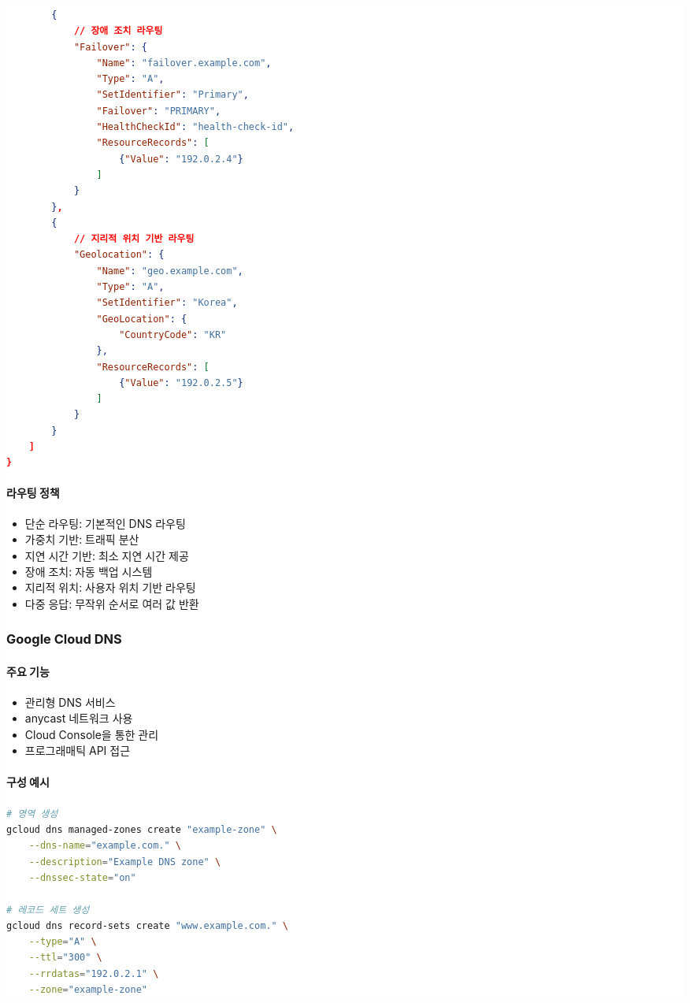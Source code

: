 ```json
        {
            // 장애 조치 라우팅
            "Failover": {
                "Name": "failover.example.com",
                "Type": "A",
                "SetIdentifier": "Primary",
                "Failover": "PRIMARY",
                "HealthCheckId": "health-check-id",
                "ResourceRecords": [
                    {"Value": "192.0.2.4"}
                ]
            }
        },
        {
            // 지리적 위치 기반 라우팅
            "Geolocation": {
                "Name": "geo.example.com",
                "Type": "A",
                "SetIdentifier": "Korea",
                "GeoLocation": {
                    "CountryCode": "KR"
                },
                "ResourceRecords": [
                    {"Value": "192.0.2.5"}
                ]
            }
        }
    ]
}
```

#### 라우팅 정책
- 단순 라우팅: 기본적인 DNS 라우팅
- 가중치 기반: 트래픽 분산
- 지연 시간 기반: 최소 지연 시간 제공
- 장애 조치: 자동 백업 시스템
- 지리적 위치: 사용자 위치 기반 라우팅
- 다중 응답: 무작위 순서로 여러 값 반환

### Google Cloud DNS

#### 주요 기능
- 관리형 DNS 서비스
- anycast 네트워크 사용
- Cloud Console을 통한 관리
- 프로그래매틱 API 접근

#### 구성 예시
```bash
# 영역 생성
gcloud dns managed-zones create "example-zone" \
    --dns-name="example.com." \
    --description="Example DNS zone" \
    --dnssec-state="on"

# 레코드 세트 생성
gcloud dns record-sets create "www.example.com." \
    --type="A" \
    --ttl="300" \
    --rrdatas="192.0.2.1" \
    --zone="example-zone"
```

